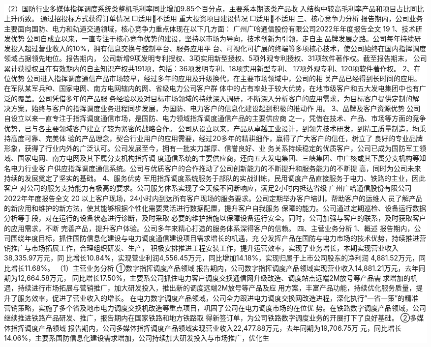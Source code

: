 （2）国防行业多媒体指挥调度系统类整机毛利率同比增加9.85个百分点，主要系本期该类产品收
入结构中较高毛利率产品和项目占比同比上升所致。
通过招投标方式获得订单情况
□适用不适用
重大投资项目建设情况
□适用不适用
三、核心竞争力分析
报告期内，公司业务主要面向国防、电力和轨道交通领域，核心竞争力重点体现在以下几方面：
广州广哈通信股份有限公司2022年年度报告全文
19
1、技术研发优势
公司自成立以来，一直专注于核心竞争优势的建设，坚持以市场为导向，技术创新为引领，走自主
品牌发展之路。公司每年持续研发投入超过营业收入的10%，拥有信息交换与控制平台、服务应用平
台、可视化可扩展的终端等多项核心技术，使公司始终在国内指挥调度领域占据领先地位。报告期内，
公司新增9项发明专利授权、3项实用新型授权、5项外观专利授权、31项软件著作权。截至报告期末，
公司累计获授权且在有效期内的自主知识产权共191项，包括：36项发明专利、18项实用新型专利、
17项外观专利、120项软件著作权。
2、在位优势
公司进入指挥调度通信产品市场较早，经过多年的应用及升级换代，在主要市场领域中，公司的相
关产品已经得到长时间的应用。在军队某军兵种、国家电网、南方电网辖内的网、省级电力公司客户群
体中的占有率处于较大优势，在地市级客户和五大发电集团中也有广泛的覆盖。公司凭借多年的产品服
务经验以及对目标市场领域的持续深入调研，不断深入分析客户的应用需求，为目标客户提供定制的解
决方案，始终与客户的指挥调度业务进程同步发展，为国防、电力客户的信息化建设起到积极的推动作
用。
3、品牌及客户资源优势
公司自设立以来一直专注于指挥调度通信市场，是国防、电力领域指挥调度通信产品的主要供应商
之一，凭借在技术、产品、市场等方面的竞争优势，已与各主要领域客户建立了较为紧密的战略合作。
公司从设立以来，产品从卓越工业设计，到领先技术研发，到精工质量制造，均秉持高度可靠、完美体
验的产品理念，契合行业用户的应用需要，经过20多年的精耕细作，赢得了广大客户的信任，树立了
良好的专业品牌形象，获得了行业内外的广泛认可。公司发展至今，拥有一批实力雄厚、信誉良好、业
务关系持续稳定的优质客户，公司已成为国防军工领域、国家电网、南方电网及其下属分支机构指挥调
度通信系统的主要供应商，还向五大发电集团、三峡集团、中广核或其下属分支机构等知名电力行业客
户供应指挥调度通信系统。公司与优质客户的合作推动了公司创新能力的不断提升和服务能力的不断提
高，同时为公司未来持续的发展奠定了坚实的基础。
4、服务优势
军用指挥调度系统服务于部队的实战训练，民用调度产品直接服务于电力、铁路的主业，因此客户
对公司的服务支持能力有极高的要求。公司服务体系实现了全天候不间断响应，满足2小时内抵达省级
广州广哈通信股份有限公司2022年年度报告全文
20
以上客户现场，24小时内到达所有客户现场的服务要求。公司定期举办客户培训，帮助客户的运维人
员了解产品的新应用和维护的新方法，使其能够根据个性化需要灵活进行数据配置，提升客户自我服务
保障的能力。公司通过定期巡检、设备运行数据分析等手段，对在运行的设备状态进行诊断，及时采取
必要的维护措施以保障设备运行安全。同时，公司加强与客户的联系，及时获取客户的应用需求，不断
完善产品，提升客户体验。公司多年来精心打造的服务体系深得客户的信赖。
四、主营业务分析
1、概述
报告期内，公司围绕年度目标，抓住国防信息化建设与电力调度通信建设项目需求增长的机遇，充
分发挥产品在国防与电力市场的技术优势，持续推进营销推广与市场拓展工作，合理组织研发、生产，
积极安排推进工程安装工作，提升运营效率，实现了业务增长，本期实现营业收入38,335.97万元，同
比增长10.84%，实现营业利润4,556.45万元，同比增加14.18%，实现归属于上市公司股东的净利润
4,881.52万元，同比增长11.68%。
（1）主营业务分析
①数字指挥调度产品领域
报告期内，公司数字指挥调度产品领域实现营业收入14,881.21万元，去年同期为12,664.58万元，
同比增长17.50%，主要系公司抓住电力客户调度交换通信网升级改造、调度站点远端2M放号等产品需
求增加的机遇，持续进行市场拓展与营销推广，加大研发投入，推出新的调度远端2M放号等产品及应
用方案，丰富产品功能，持续优化服务质量，提升了服务效率，促进了营业收入的增长。
在电力数字调度产品领域，公司全力跟进电力调度交换网改造进程，深化执行“一省一策”的精准
营销策略，实施了多个省及地市电力调度交换机改造等重点项目，巩固了公司在电力调度市场的在位优
势。在铁路数字调度产品领域，公司继续推进铁路产品研发、推广，报告期内在国家铁路和地方铁路取
得新签订单，为公司铁路数字调度业务的开展打下了良好基础。
②多媒体指挥调度产品领域
报告期内，公司多媒体指挥调度产品领域实现营业收入22,477.88万元，去年同期为19,706.75万
元，同比增长14.06%，主要系国防信息化建设需求增加，公司持续加大研发投入与市场推广，优化生